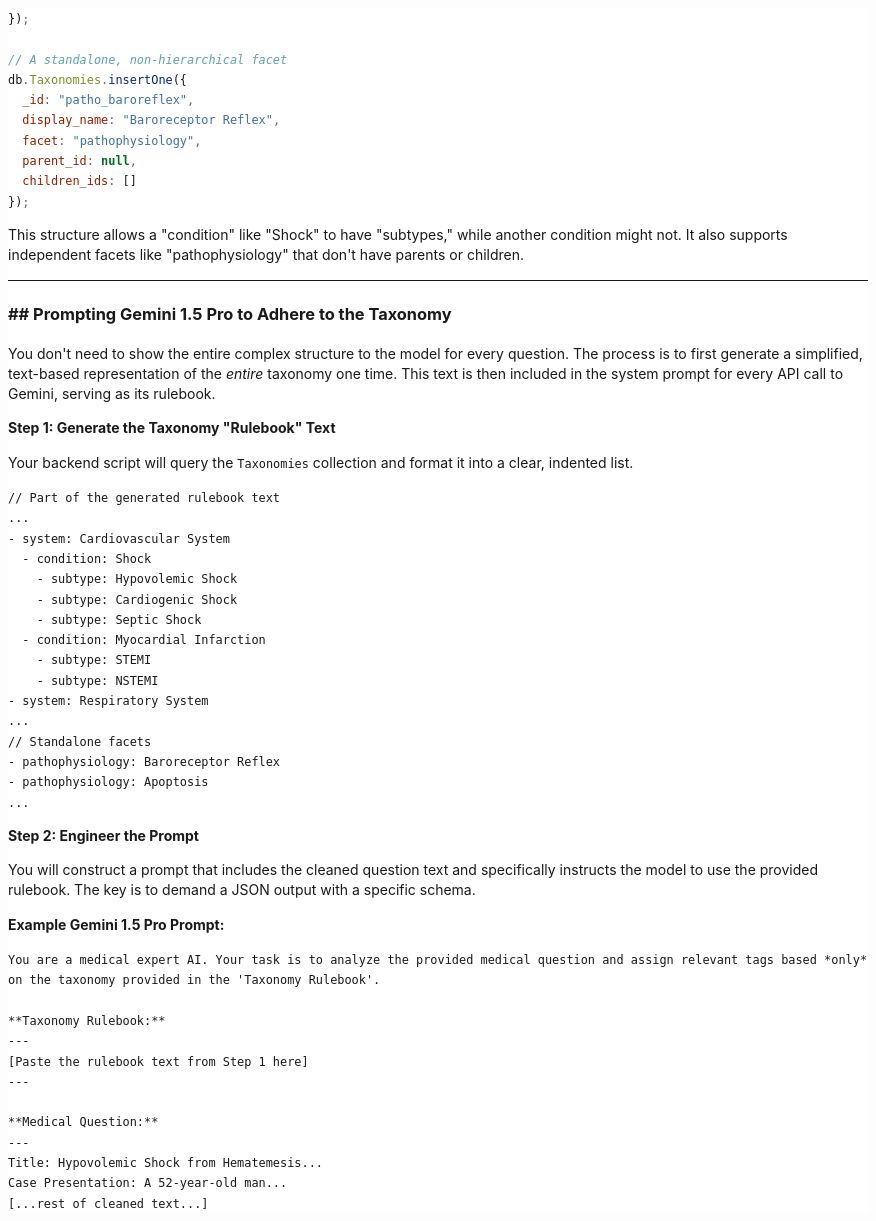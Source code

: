 ```javascript
});

// A standalone, non-hierarchical facet
db.Taxonomies.insertOne({
  _id: "patho_baroreflex",
  display_name: "Baroreceptor Reflex",
  facet: "pathophysiology",
  parent_id: null,
  children_ids: []
});
```

This structure allows a "condition" like "Shock" to have "subtypes," while another condition might not. It also supports independent facets like "pathophysiology" that don't have parents or children.

-----

### \#\# Prompting Gemini 1.5 Pro to Adhere to the Taxonomy

You don't need to show the entire complex structure to the model for every question. The process is to first generate a simplified, text-based representation of the *entire* taxonomy one time. This text is then included in the system prompt for every API call to Gemini, serving as its rulebook.

**Step 1: Generate the Taxonomy "Rulebook" Text**

Your backend script will query the `Taxonomies` collection and format it into a clear, indented list.

```text
// Part of the generated rulebook text
...
- system: Cardiovascular System
  - condition: Shock
    - subtype: Hypovolemic Shock
    - subtype: Cardiogenic Shock
    - subtype: Septic Shock
  - condition: Myocardial Infarction
    - subtype: STEMI
    - subtype: NSTEMI
- system: Respiratory System
...
// Standalone facets
- pathophysiology: Baroreceptor Reflex
- pathophysiology: Apoptosis
...
```

**Step 2: Engineer the Prompt**

You will construct a prompt that includes the cleaned question text and specifically instructs the model to use the provided rulebook. The key is to demand a JSON output with a specific schema.

**Example Gemini 1.5 Pro Prompt:**

```
You are a medical expert AI. Your task is to analyze the provided medical question and assign relevant tags based *only* on the taxonomy provided in the 'Taxonomy Rulebook'.

**Taxonomy Rulebook:**
---
[Paste the rulebook text from Step 1 here]
---

**Medical Question:**
---
Title: Hypovolemic Shock from Hematemesis...
Case Presentation: A 52-year-old man...
[...rest of cleaned text...]
```